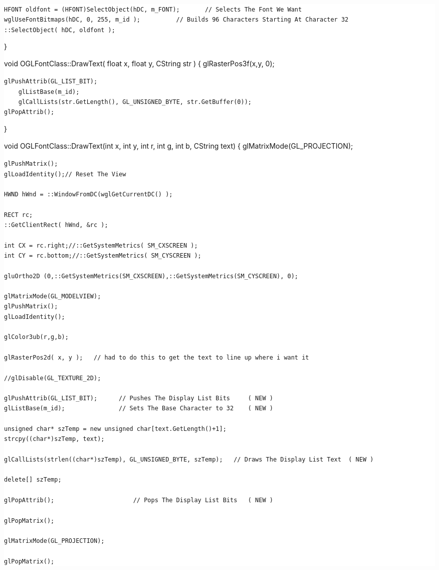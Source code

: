     HFONT oldfont = (HFONT)SelectObject(hDC, m_FONT);       // Selects The Font We Want
    wglUseFontBitmaps(hDC, 0, 255, m_id );          // Builds 96 Characters Starting At Character 32
    ::SelectObject( hDC, oldfont );
}

void OGLFontClass::DrawText( float x, float y, CString str )
{
    glRasterPos3f(x,y, 0);

    glPushAttrib(GL_LIST_BIT);
        glListBase(m_id);
        glCallLists(str.GetLength(), GL_UNSIGNED_BYTE, str.GetBuffer(0));
    glPopAttrib();
}

void OGLFontClass::DrawText(int x, int y, int r, int g, int b, CString text)
{
    glMatrixMode(GL_PROJECTION);

    glPushMatrix();
    glLoadIdentity();// Reset The View

    HWND hWnd = ::WindowFromDC(wglGetCurrentDC() );

    RECT rc;
    ::GetClientRect( hWnd, &rc );

    int CX = rc.right;//::GetSystemMetrics( SM_CXSCREEN );
    int CY = rc.bottom;//::GetSystemMetrics( SM_CYSCREEN );

    gluOrtho2D (0,::GetSystemMetrics(SM_CXSCREEN),::GetSystemMetrics(SM_CYSCREEN), 0);

    glMatrixMode(GL_MODELVIEW);
    glPushMatrix();
    glLoadIdentity();

    glColor3ub(r,g,b);  

    glRasterPos2d( x, y );   // had to do this to get the text to line up where i want it

    //glDisable(GL_TEXTURE_2D);

    glPushAttrib(GL_LIST_BIT);      // Pushes The Display List Bits     ( NEW )
    glListBase(m_id);               // Sets The Base Character to 32    ( NEW )

    unsigned char* szTemp = new unsigned char[text.GetLength()+1];
    strcpy((char*)szTemp, text);

    glCallLists(strlen((char*)szTemp), GL_UNSIGNED_BYTE, szTemp);   // Draws The Display List Text  ( NEW )

    delete[] szTemp;

    glPopAttrib();                      // Pops The Display List Bits   ( NEW )

    glPopMatrix();

    glMatrixMode(GL_PROJECTION);

    glPopMatrix();
